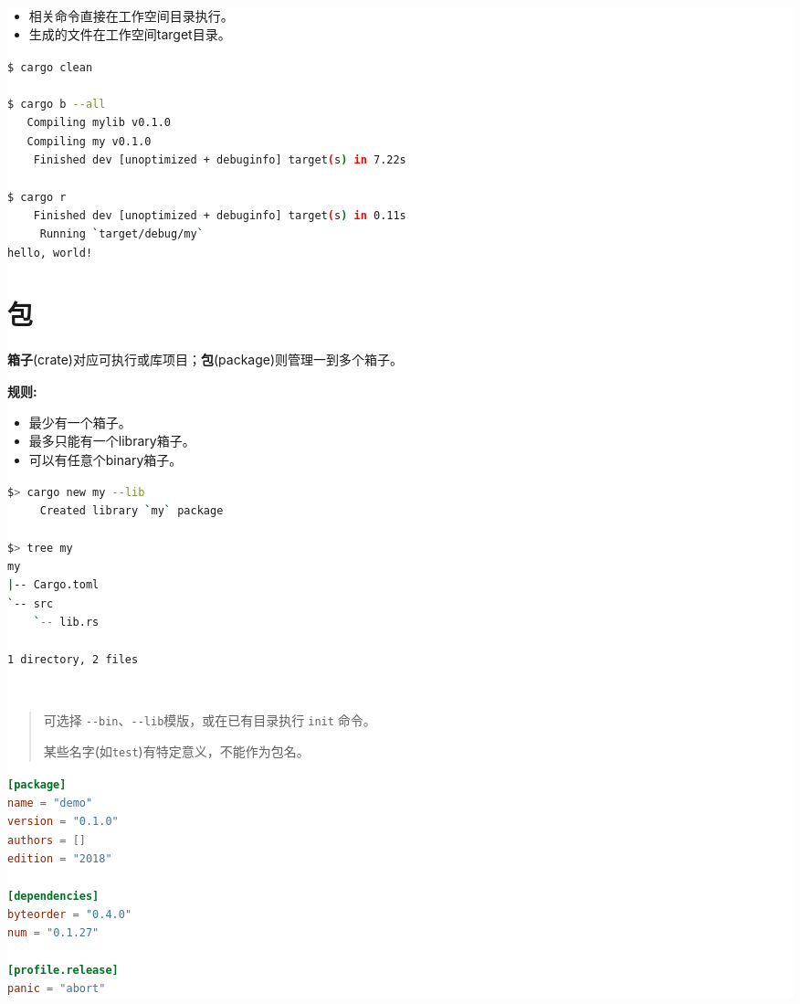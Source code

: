 * 相关命令直接在工作空间目录执行。
* 生成的文件在工作空间target目录。

```bash
$ cargo clean

$ cargo b --all
   Compiling mylib v0.1.0
   Compiling my v0.1.0
    Finished dev [unoptimized + debuginfo] target(s) in 7.22s

$ cargo r
    Finished dev [unoptimized + debuginfo] target(s) in 0.11s
     Running `target/debug/my`
hello, world!
```
# 包

**箱子**(crate)对应可执行或库项目；**包**(package)则管理一到多个箱子。

**规则:**

* 最少有一个箱子。
* 最多只能有一个library箱子。
* 可以有任意个binary箱子。

```bash
$> cargo new my --lib
     Created library `my` package

$> tree my
my
|-- Cargo.toml
`-- src
    `-- lib.rs

1 directory, 2 files
```

&nbsp;

> 可选择 `--bin`、`--lib`模版，或在已有目录执行 `init` 命令。
>
> 某些名字(如`test`)有特定意义，不能作为包名。

```toml
[package]
name = "demo"
version = "0.1.0"
authors = []
edition = "2018"

[dependencies]
byteorder = "0.4.0"
num = "0.1.27"

[profile.release]
panic = "abort"

```
